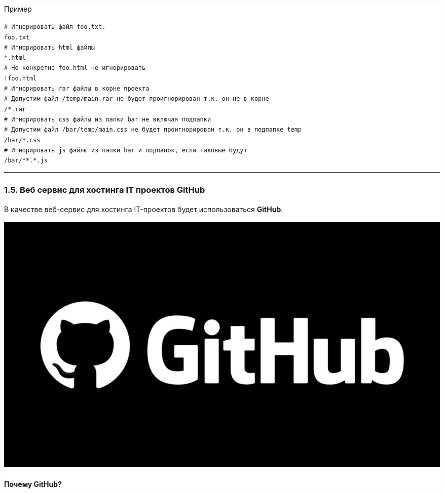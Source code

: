Пример

```gitignore
# Игнорировать файл foo.txt.
foo.txt
# Игнорировать html файлы
*.html
# Но конкретно foo.html не игнорировать
!foo.html
# Игнорировать rar файлы в корне проекта
# Допустим файл /temp/main.rar не будет проигнорирован т.к. он не в корне
/*.rar
# Игнорировать css файлы из папки bar не включая подпапки
# Допустим файл /bar/temp/main.css не будет проигнорирован т.к. он в подпапке temp
/bar/*.css
# Игнорировать js файлы из папки bar и подпапок, если таковые будут
/bar/**.*.js
```
***

### 1.5. Веб сервис для хостинга IT проектов GitHub

В качестве веб-сервис для хостинга IT-проектов будет использоваться **GitHub**. 

![GitHub](./_Files/5.%20GitHub/01.jpg "GitHub")

#### Почему GitHub?
